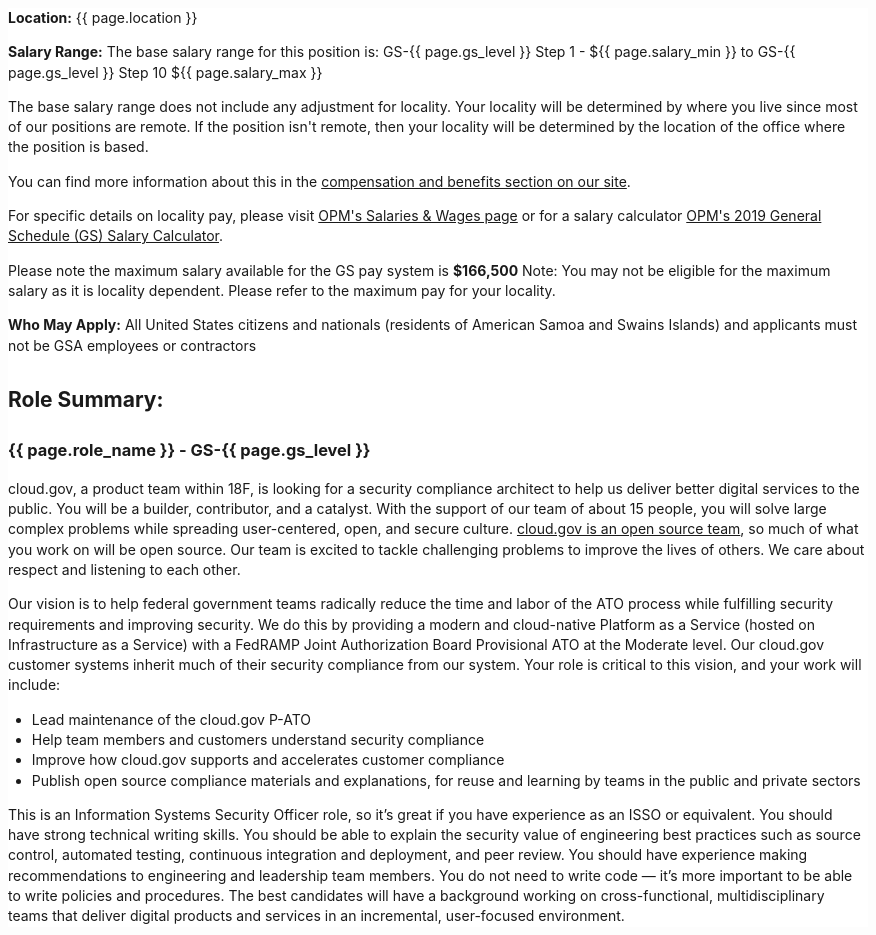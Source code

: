 **Location:**
{{ page.location }}

**Salary Range:**
The base salary range for this position is: GS-{{ page.gs_level }} Step 1 - ${{ page.salary_min }} to GS-{{ page.gs_level }} Step 10 ${{ page.salary_max }}

The base salary range does not include any adjustment for locality. Your locality will be determined by where you live since most of our positions are remote. If the position isn't remote, then your locality will be determined by the location of the office where the position is based.

You can find more information about this in the [compensation and benefits section on our site](https://join.tts.gsa.gov/compensation-and-benefits/).

For specific details on locality pay, please visit [OPM's Salaries & Wages page](https://www.opm.gov/policy-data-oversight/pay-leave/salaries-wages/) or for a salary calculator [OPM's 2019 General Schedule (GS) Salary Calculator](https://www.opm.gov/policy-data-oversight/pay-leave/salaries-wages/2019/general-schedule-gs-salary-calculator/).

Please note the maximum salary available for the GS pay system is **$166,500** 
Note: You may not be eligible for the maximum salary as it is locality dependent. Please refer to the maximum pay for your locality.

**Who May Apply:**
All United States citizens and nationals (residents of American Samoa and Swains Islands) and applicants must not be GSA
employees or contractors

## Role Summary:

### {{ page.role_name }} - GS-{{ page.gs_level }}

cloud.gov, a product team within 18F, is looking for a security compliance architect to help us deliver better digital services to the public. You will be a builder, contributor, and a catalyst. With the support of our team of about 15 people, you will solve large complex problems while spreading user-centered, open, and secure culture. [cloud.gov is an open source team](https://cloud.gov/docs/ops/repos/), so much of what you work on will be open source. Our team is excited to tackle challenging problems to improve the lives of others. We care about respect and listening to each other.

Our vision is to help federal government teams radically reduce the time and labor of the ATO process while fulfilling security requirements and improving security. We do this by providing a modern and cloud-native Platform as a Service (hosted on Infrastructure as a Service) with a FedRAMP Joint Authorization Board Provisional ATO at the Moderate level. Our cloud.gov customer systems inherit much of their security compliance from our system. Your role is critical to this vision, and your work will include:

- Lead maintenance of the cloud.gov P-ATO
- Help team members and customers understand security compliance
- Improve how cloud.gov supports and accelerates customer compliance
- Publish open source compliance materials and explanations, for reuse and learning by teams in the public and private sectors

This is an Information Systems Security Officer role, so it’s great if you have experience as an ISSO or equivalent. You should have strong technical writing skills. You should be able to explain the security value of engineering best practices such as source control, automated testing, continuous integration and deployment, and peer review. You should have experience making recommendations to engineering and leadership team members. You do not need to write code — it’s more important to be able to write policies and procedures. The best candidates will have a background working on cross-functional, multidisciplinary teams that deliver digital products and services in an incremental, user-focused environment.
